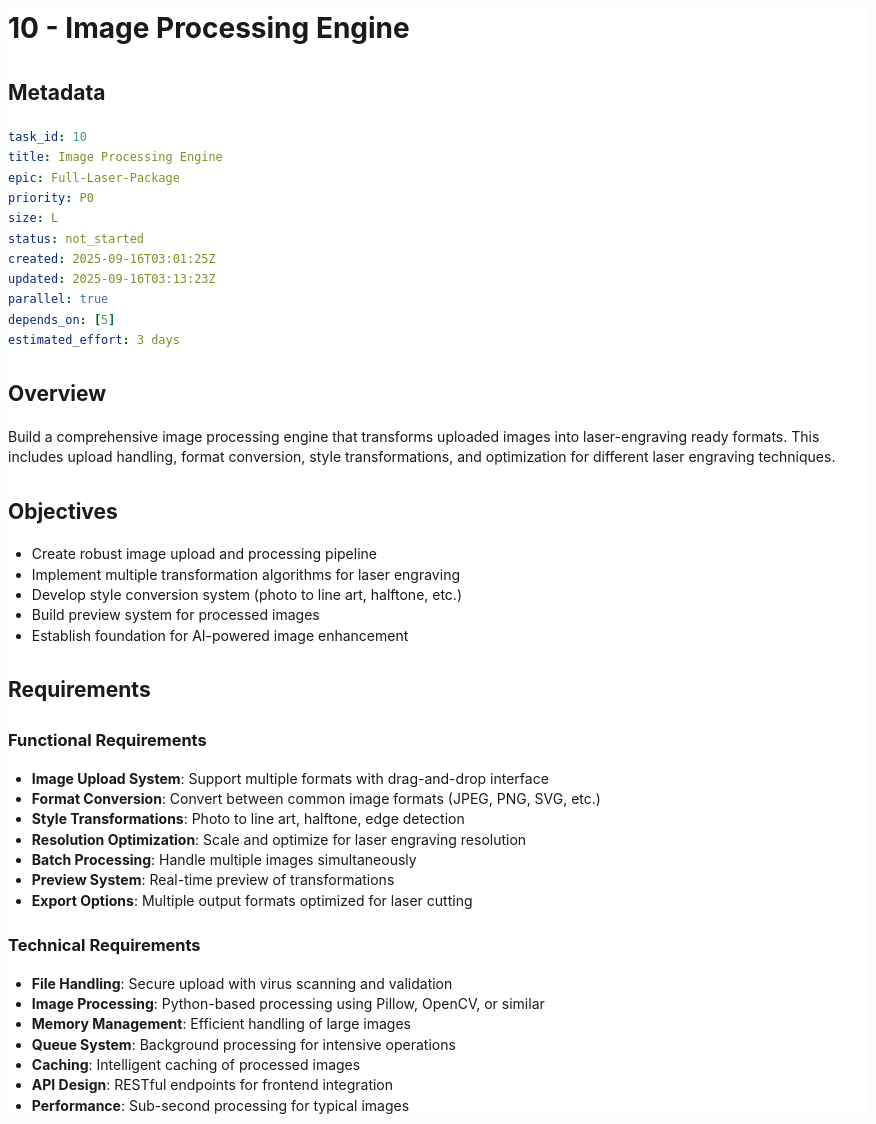 # 10 - Image Processing Engine

## Metadata
```yaml
task_id: 10
title: Image Processing Engine
epic: Full-Laser-Package
priority: P0
size: L
status: not_started
created: 2025-09-16T03:01:25Z
updated: 2025-09-16T03:13:23Z
parallel: true
depends_on: [5]
estimated_effort: 3 days
```

## Overview
Build a comprehensive image processing engine that transforms uploaded images into laser-engraving ready formats. This includes upload handling, format conversion, style transformations, and optimization for different laser engraving techniques.

## Objectives
- Create robust image upload and processing pipeline
- Implement multiple transformation algorithms for laser engraving
- Develop style conversion system (photo to line art, halftone, etc.)
- Build preview system for processed images
- Establish foundation for AI-powered image enhancement

## Requirements

### Functional Requirements
- **Image Upload System**: Support multiple formats with drag-and-drop interface
- **Format Conversion**: Convert between common image formats (JPEG, PNG, SVG, etc.)
- **Style Transformations**: Photo to line art, halftone, edge detection
- **Resolution Optimization**: Scale and optimize for laser engraving resolution
- **Batch Processing**: Handle multiple images simultaneously
- **Preview System**: Real-time preview of transformations
- **Export Options**: Multiple output formats optimized for laser cutting

### Technical Requirements
- **File Handling**: Secure upload with virus scanning and validation
- **Image Processing**: Python-based processing using Pillow, OpenCV, or similar
- **Memory Management**: Efficient handling of large images
- **Queue System**: Background processing for intensive operations
- **Caching**: Intelligent caching of processed images
- **API Design**: RESTful endpoints for frontend integration
- **Performance**: Sub-second processing for typical images
